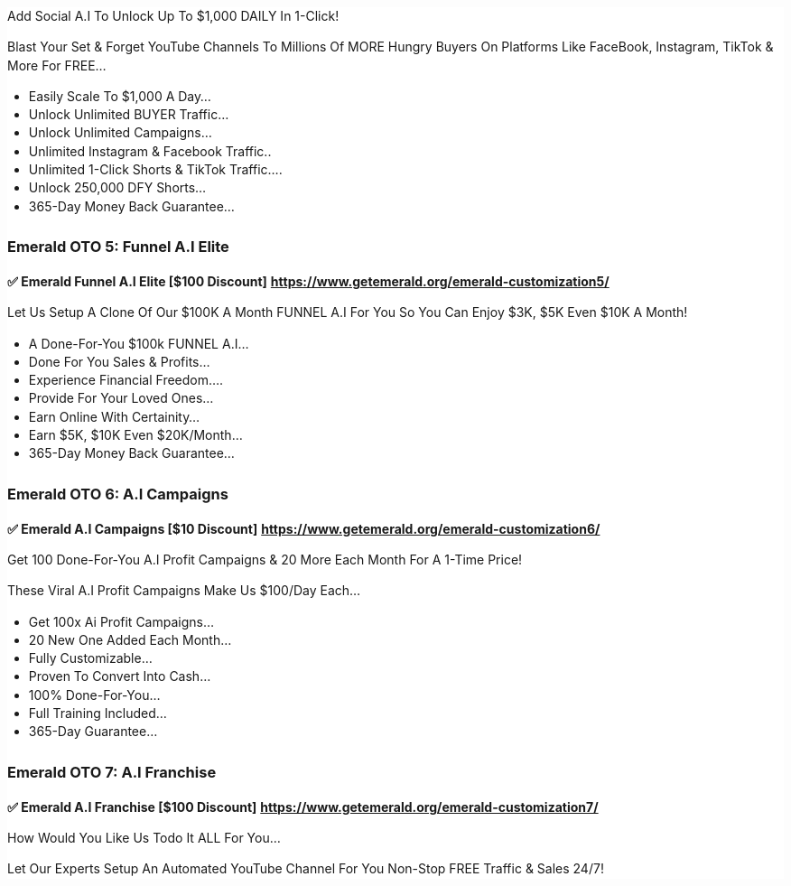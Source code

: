 Add Social A.I To Unlock Up To $1,000 DAILY In 1-Click!

Blast Your Set &amp; Forget YouTube Channels To Millions Of MORE Hungry Buyers On Platforms Like FaceBook, Instagram, TikTok &amp; More For FREE…
<ul>
 	<li>Easily Scale To $1,000 A Day…</li>
 	<li>Unlock Unlimited BUYER Traffic…</li>
 	<li>Unlock Unlimited Campaigns…</li>
 	<li>Unlimited Instagram &amp; Facebook Traffic..</li>
 	<li>Unlimited 1-Click Shorts &amp; TikTok Traffic….</li>
 	<li>Unlock 250,000 DFY Shorts…</li>
 	<li>365-Day Money Back Guarantee…</li>
</ul>
<h3><strong>Emerald OTO 5: Funnel A.I Elite</strong></h3>
<strong>✅ Emerald Funnel A.I Elite [$100 Discount]</strong>
<a href="https://warriorplus.com/o2/a/dxgcvpp/0/w" target="_blank" rel="nofollow noopener noreferrer"><strong>https://www.getemerald.org/emerald-customization5/</strong></a>

Let Us Setup A Clone Of Our $100K A Month FUNNEL A.I For You So You Can Enjoy $3K, $5K Even $10K A Month!
<ul>
 	<li>A Done-For-You $100k FUNNEL A.I…</li>
 	<li>Done For You Sales &amp; Profits…</li>
 	<li>Experience Financial Freedom….</li>
 	<li>Provide For Your Loved Ones…</li>
 	<li>Earn Online With Certainity…</li>
 	<li>Earn $5K, $10K Even $20K/Month…</li>
 	<li>365-Day Money Back Guarantee…</li>
</ul>
<h3><strong>Emerald OTO 6: A.I Campaigns</strong></h3>
<strong>✅ Emerald A.I Campaigns [$10 Discount]</strong>
<a href="https://warriorplus.com/o2/a/dxgcvpp/0/w" target="_blank" rel="nofollow noopener noreferrer"><strong>https://www.getemerald.org/emerald-customization6/</strong></a>

Get 100 Done-For-You A.I Profit Campaigns &amp; 20 More Each Month For A 1-Time Price!

These Viral A.I Profit Campaigns Make Us $100/Day Each…
<ul>
 	<li>Get 100x Ai Profit Campaigns…</li>
 	<li>20 New One Added Each Month…</li>
 	<li>Fully Customizable…</li>
 	<li>Proven To Convert Into Cash…</li>
 	<li>100% Done-For-You…</li>
 	<li>Full Training Included…</li>
 	<li>365-Day Guarantee…</li>
</ul>
<h3><strong>Emerald OTO 7: A.I Franchise</strong></h3>
<strong>✅ Emerald A.I Franchise [$100 Discount]</strong>
<a href="https://warriorplus.com/o2/a/dxgcvpp/0/w" target="_blank" rel="nofollow noopener noreferrer"><strong>https://www.getemerald.org/emerald-customization7/</strong></a>

How Would You Like Us Todo It ALL For You…

Let Our Experts Setup An Automated YouTube Channel For You Non-Stop FREE Traffic &amp; Sales 24/7!
